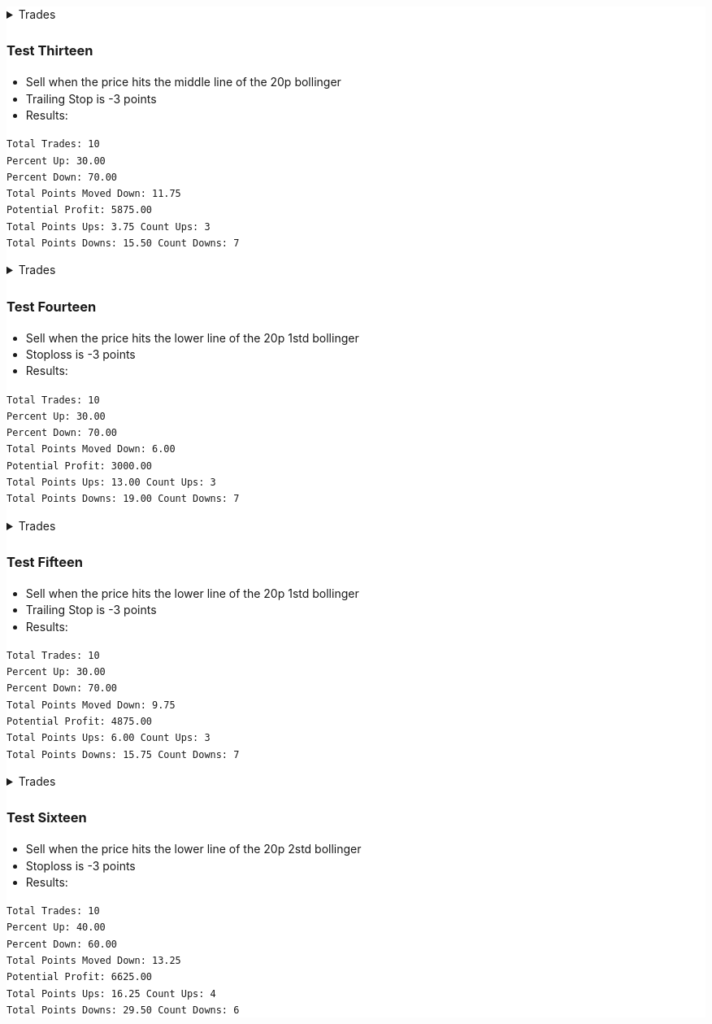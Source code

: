 <details><summary>Trades</summary></details>

### Test Thirteen
* Sell when the price hits the middle line of the 20p bollinger
* Trailing Stop is -3 points
* Results:
```
Total Trades: 10
Percent Up: 30.00
Percent Down: 70.00
Total Points Moved Down: 11.75
Potential Profit: 5875.00
Total Points Ups: 3.75 Count Ups: 3
Total Points Downs: 15.50 Count Downs: 7
```

<details><summary>Trades</summary></details>

### Test Fourteen
* Sell when the price hits the lower line of the 20p 1std bollinger
* Stoploss is -3 points
* Results:
```
Total Trades: 10
Percent Up: 30.00
Percent Down: 70.00
Total Points Moved Down: 6.00
Potential Profit: 3000.00
Total Points Ups: 13.00 Count Ups: 3
Total Points Downs: 19.00 Count Downs: 7
```

<details><summary>Trades</summary></details>

### Test Fifteen
* Sell when the price hits the lower line of the 20p 1std bollinger
* Trailing Stop is -3 points
* Results:
```
Total Trades: 10
Percent Up: 30.00
Percent Down: 70.00
Total Points Moved Down: 9.75
Potential Profit: 4875.00
Total Points Ups: 6.00 Count Ups: 3
Total Points Downs: 15.75 Count Downs: 7
```

<details><summary>Trades</summary></details>

### Test Sixteen
* Sell when the price hits the lower line of the 20p 2std bollinger
* Stoploss is -3 points
* Results:
```
Total Trades: 10
Percent Up: 40.00
Percent Down: 60.00
Total Points Moved Down: 13.25
Potential Profit: 6625.00
Total Points Ups: 16.25 Count Ups: 4
Total Points Downs: 29.50 Count Downs: 6
```
